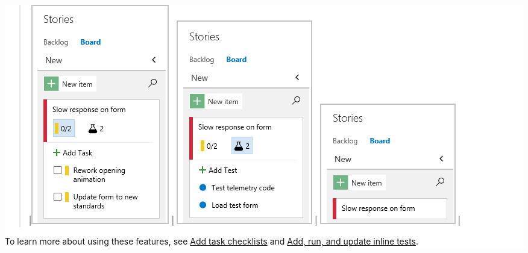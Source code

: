 > |<img src="_img/annotate-task.png" alt="Task annotations enabled" style="border: 1px solid #C3C3C3;" /> | <img src="_img/annotate-test.png" alt="Test annotations enabled" style="border: 1px solid #C3C3C3;" />  | <img src="_img/annotate-none.png" alt="Annotations disabled" style="border: 1px solid #C3C3C3;" /> | 

To learn more about using these features, see [Add task checklists](../../boards/boards/add-task-checklists.md) and [Add, run, and update inline tests](../../boards/boards/add-run-update-tests.md).  

